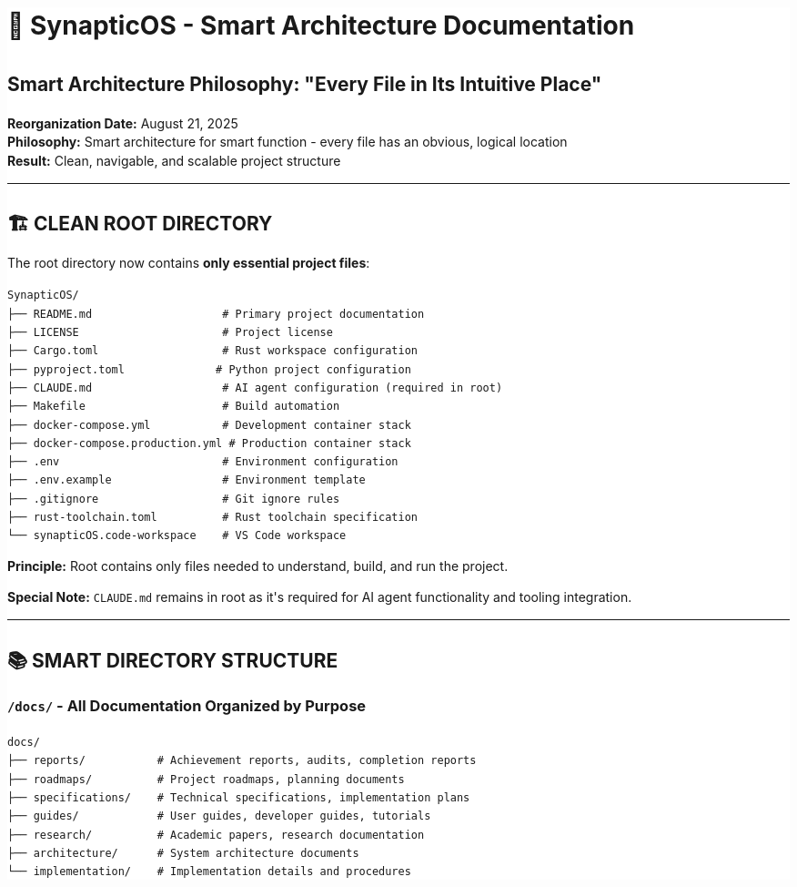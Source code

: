 # 📁 SynapticOS - Smart Architecture Documentation

## Smart Architecture Philosophy: "Every File in Its Intuitive Place"

**Reorganization Date:** August 21, 2025  
**Philosophy:** Smart architecture for smart function - every file has an obvious, logical location  
**Result:** Clean, navigable, and scalable project structure

---

## 🏗️ **CLEAN ROOT DIRECTORY**

The root directory now contains **only essential project files**:

```text
SynapticOS/
├── README.md                    # Primary project documentation
├── LICENSE                      # Project license
├── Cargo.toml                   # Rust workspace configuration
├── pyproject.toml              # Python project configuration
├── CLAUDE.md                    # AI agent configuration (required in root)
├── Makefile                     # Build automation
├── docker-compose.yml           # Development container stack
├── docker-compose.production.yml # Production container stack
├── .env                         # Environment configuration
├── .env.example                 # Environment template
├── .gitignore                   # Git ignore rules
├── rust-toolchain.toml          # Rust toolchain specification
└── synapticOS.code-workspace    # VS Code workspace
```

**Principle:** Root contains only files needed to understand, build, and run the project.

**Special Note:** `CLAUDE.md` remains in root as it's required for AI agent functionality and tooling integration.

---

## 📚 **SMART DIRECTORY STRUCTURE**

### `/docs/` - All Documentation Organized by Purpose

```
docs/
├── reports/           # Achievement reports, audits, completion reports
├── roadmaps/          # Project roadmaps, planning documents  
├── specifications/    # Technical specifications, implementation plans
├── guides/            # User guides, developer guides, tutorials
├── research/          # Academic papers, research documentation
├── architecture/      # System architecture documents
└── implementation/    # Implementation details and procedures
```
